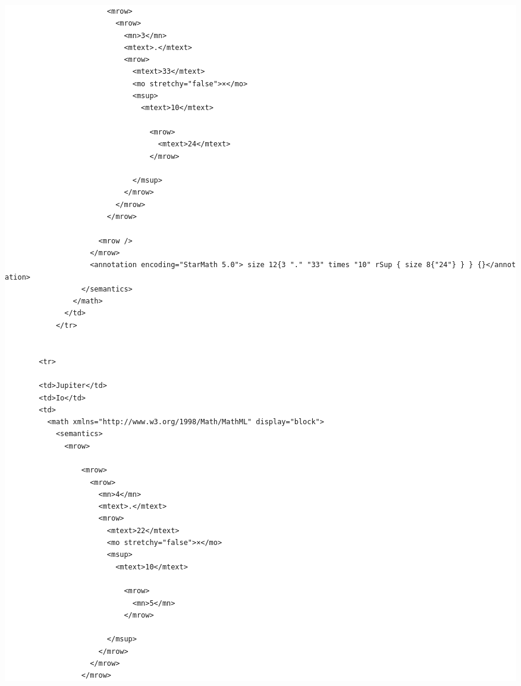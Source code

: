                             <mrow>
                              <mrow>
                                <mn>3</mn>
                                <mtext>.</mtext>
                                <mrow>
                                  <mtext>33</mtext>
                                  <mo stretchy="false">×</mo>
                                  <msup>
                                    <mtext>10</mtext>
                                    
                                      <mrow>
                                        <mtext>24</mtext>
                                      </mrow>
                                    
                                  </msup>
                                </mrow>
                              </mrow>
                            </mrow>
                          
                          <mrow />
                        </mrow>
                        <annotation encoding="StarMath 5.0"> size 12{3 "." "33" times "10" rSup { size 8{"24"} } } {}</annotation>
                      </semantics>
                    </math> 
                  </td>
                </tr>
              
            
            <tr>
                
            <td>Jupiter</td>
            <td>Io</td>
            <td>
              <math xmlns="http://www.w3.org/1998/Math/MathML" display="block">
                <semantics>
                  <mrow>
                    
                      <mrow>
                        <mrow>
                          <mn>4</mn>
                          <mtext>.</mtext>
                          <mrow>
                            <mtext>22</mtext>
                            <mo stretchy="false">×</mo>
                            <msup>
                              <mtext>10</mtext>
                              
                                <mrow>
                                  <mn>5</mn>
                                </mrow>
                              
                            </msup>
                          </mrow>
                        </mrow>
                      </mrow>
                    